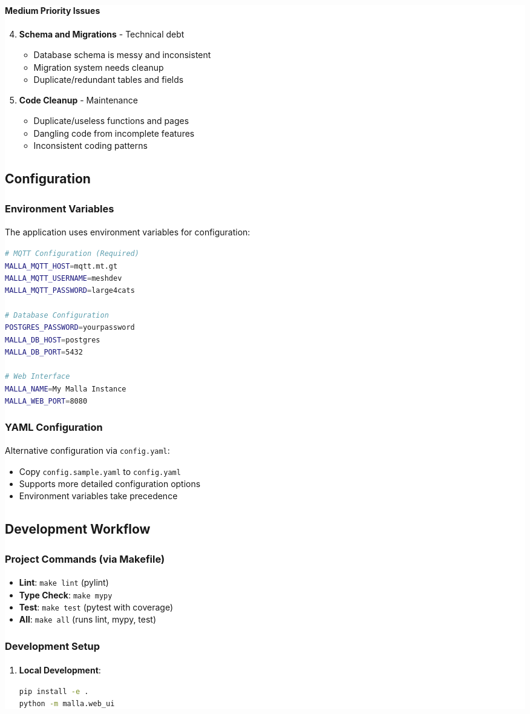 #### Medium Priority Issues
4. **Schema and Migrations** - Technical debt
   - Database schema is messy and inconsistent
   - Migration system needs cleanup
   - Duplicate/redundant tables and fields

5. **Code Cleanup** - Maintenance
   - Duplicate/useless functions and pages
   - Dangling code from incomplete features
   - Inconsistent coding patterns

## Configuration

### Environment Variables
The application uses environment variables for configuration:

```bash
# MQTT Configuration (Required)
MALLA_MQTT_HOST=mqtt.mt.gt
MALLA_MQTT_USERNAME=meshdev
MALLA_MQTT_PASSWORD=large4cats

# Database Configuration
POSTGRES_PASSWORD=yourpassword
MALLA_DB_HOST=postgres
MALLA_DB_PORT=5432

# Web Interface
MALLA_NAME=My Malla Instance
MALLA_WEB_PORT=8080
```

### YAML Configuration
Alternative configuration via `config.yaml`:
- Copy `config.sample.yaml` to `config.yaml`
- Supports more detailed configuration options
- Environment variables take precedence

## Development Workflow

### Project Commands (via Makefile)
- **Lint**: `make lint` (pylint)
- **Type Check**: `make mypy`
- **Test**: `make test` (pytest with coverage)
- **All**: `make all` (runs lint, mypy, test)

### Development Setup
1. **Local Development**:
   ```bash
   pip install -e .
   python -m malla.web_ui
   ```
